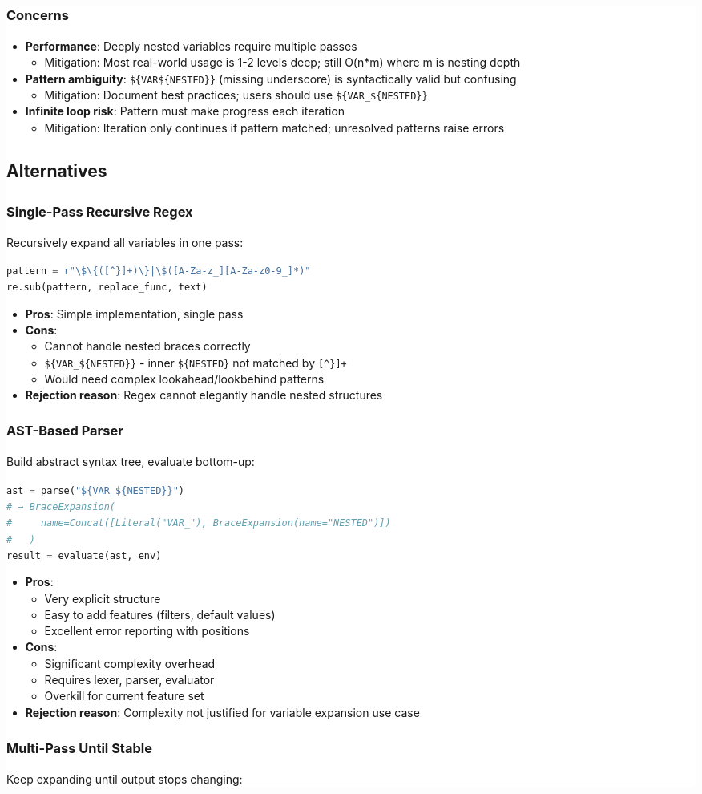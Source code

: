### Concerns

- **Performance**: Deeply nested variables require multiple passes
  - Mitigation: Most real-world usage is 1-2 levels deep; still O(n*m) where m is nesting depth
- **Pattern ambiguity**: `${VAR${NESTED}}` (missing underscore) is syntactically valid but confusing
  - Mitigation: Document best practices; users should use `${VAR_${NESTED}}`
- **Infinite loop risk**: Pattern must make progress each iteration
  - Mitigation: Iteration only continues if pattern matched; unresolved patterns raise errors

## Alternatives

### Single-Pass Recursive Regex

Recursively expand all variables in one pass:

```python
pattern = r"\$\{([^}]+)\}|\$([A-Za-z_][A-Za-z0-9_]*)"
re.sub(pattern, replace_func, text)
```

- **Pros**: Simple implementation, single pass
- **Cons**:
  - Cannot handle nested braces correctly
  - `${VAR_${NESTED}}` - inner `${NESTED}` not matched by `[^}]+`
  - Would need complex lookahead/lookbehind patterns
- **Rejection reason**: Regex cannot elegantly handle nested structures

### AST-Based Parser

Build abstract syntax tree, evaluate bottom-up:

```python
ast = parse("${VAR_${NESTED}}")
# → BraceExpansion(
#     name=Concat([Literal("VAR_"), BraceExpansion(name="NESTED")])
#   )
result = evaluate(ast, env)
```

- **Pros**:
  - Very explicit structure
  - Easy to add features (filters, default values)
  - Excellent error reporting with positions
- **Cons**:
  - Significant complexity overhead
  - Requires lexer, parser, evaluator
  - Overkill for current feature set
- **Rejection reason**: Complexity not justified for variable expansion use case

### Multi-Pass Until Stable

Keep expanding until output stops changing:
